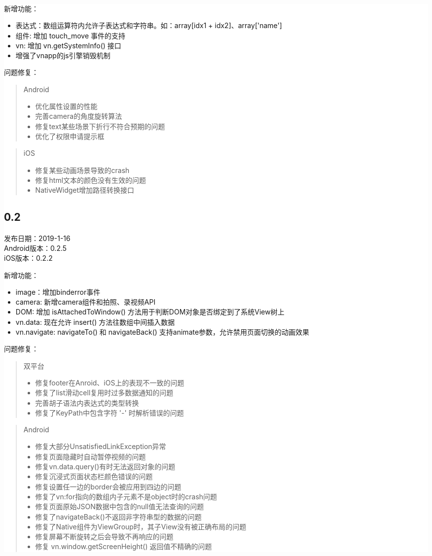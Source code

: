 新增功能：

+ 表达式：数组运算符内允许子表达式和字符串。如：array[idx1 + idx2]、array['name']
+ 组件: 增加 touch_move 事件的支持
+ vn: 增加 vn.getSystemInfo() 接口
+ 增强了vnapp的js引擎销毁机制

问题修复：
> Android
> 
>+ 优化属性设置的性能 
>+ 完善camera的角度旋转算法
>+ 修复text某些场景下折行不符合预期的问题
>+ 优化了权限申请提示框

> iOS
> 
>+ 修复某些动画场景导致的crash
>+ 修复html文本的颜色没有生效的问题
>+ NativeWidget增加路径转换接口



## 0.2
发布日期：2019-1-16 <br/>
Android版本：0.2.5 <br/>
iOS版本：0.2.2

新增功能：

+ image：增加binderror事件
+ camera: 新增camera组件和拍照、录视频API
+ DOM: 增加 isAttachedToWindow() 方法用于判断DOM对象是否绑定到了系统View树上
+ vn.data: 现在允许 insert() 方法往数组中间插入数据
+ vn.navigate: navigateTo() 和 navigateBack() 支持animate参数，允许禁用页面切换的动画效果

问题修复：
> 双平台
> 
>+ 修复footer在Anroid、iOS上的表现不一致的问题
>+ 修复了list滑动cell复用时过多数据通知的问题
>+ 完善胡子语法内表达式的类型转换
>+ 修复了KeyPath中包含字符 '-' 时解析错误的问题

> Android
> 
>+ 修复大部分UnsatisfiedLinkException异常
>+ 修复页面隐藏时自动暂停视频的问题
>+ 修复vn.data.query()有时无法返回对象的问题
>+ 修复沉浸式页面状态栏颜色错误的问题
>+ 修复设置任一边的border会被应用到四边的问题
>+ 修复了vn:for指向的数组内子元素不是object时的crash问题
>+ 修复页面原始JSON数据中包含的null值无法查询的问题
>+ 修复了navigateBack()不返回非字符串型的数据的问题
>+ 修复了Native组件为ViewGroup时，其子View没有被正确布局的问题
>+ 修复屏幕不断旋转之后会导致不再响应的问题
>+ 修复 vn.window.getScreenHeight() 返回值不精确的问题
